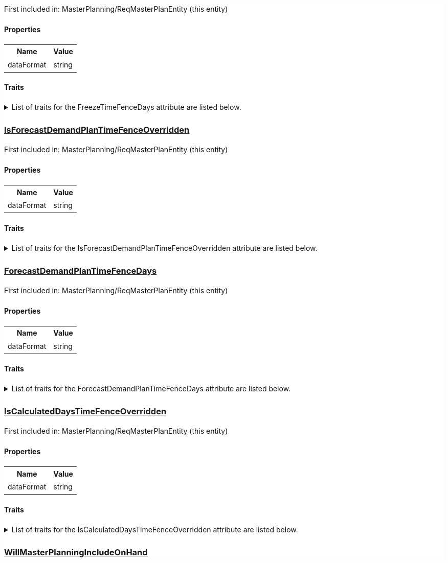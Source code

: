 First included in: MasterPlanning/ReqMasterPlanEntity (this entity)  

#### Properties

<table><tr><th>Name</th><th>Value</th></tr><tr><td>dataFormat</td><td>string</td></tr></table>

#### Traits

<details><summary>List of traits for the FreezeTimeFenceDays attribute are listed below.</summary></details>

### <a href=#IsForecastDemandPlanTimeFenceOverridden name="IsForecastDemandPlanTimeFenceOverridden">IsForecastDemandPlanTimeFenceOverridden</a>

First included in: MasterPlanning/ReqMasterPlanEntity (this entity)  

#### Properties

<table><tr><th>Name</th><th>Value</th></tr><tr><td>dataFormat</td><td>string</td></tr></table>

#### Traits

<details><summary>List of traits for the IsForecastDemandPlanTimeFenceOverridden attribute are listed below.</summary></details>

### <a href=#ForecastDemandPlanTimeFenceDays name="ForecastDemandPlanTimeFenceDays">ForecastDemandPlanTimeFenceDays</a>

First included in: MasterPlanning/ReqMasterPlanEntity (this entity)  

#### Properties

<table><tr><th>Name</th><th>Value</th></tr><tr><td>dataFormat</td><td>string</td></tr></table>

#### Traits

<details><summary>List of traits for the ForecastDemandPlanTimeFenceDays attribute are listed below.</summary></details>

### <a href=#IsCalculatedDaysTimeFenceOverridden name="IsCalculatedDaysTimeFenceOverridden">IsCalculatedDaysTimeFenceOverridden</a>

First included in: MasterPlanning/ReqMasterPlanEntity (this entity)  

#### Properties

<table><tr><th>Name</th><th>Value</th></tr><tr><td>dataFormat</td><td>string</td></tr></table>

#### Traits

<details><summary>List of traits for the IsCalculatedDaysTimeFenceOverridden attribute are listed below.</summary></details>

### <a href=#WillMasterPlanningIncludeOnHand name="WillMasterPlanningIncludeOnHand">WillMasterPlanningIncludeOnHand</a>
